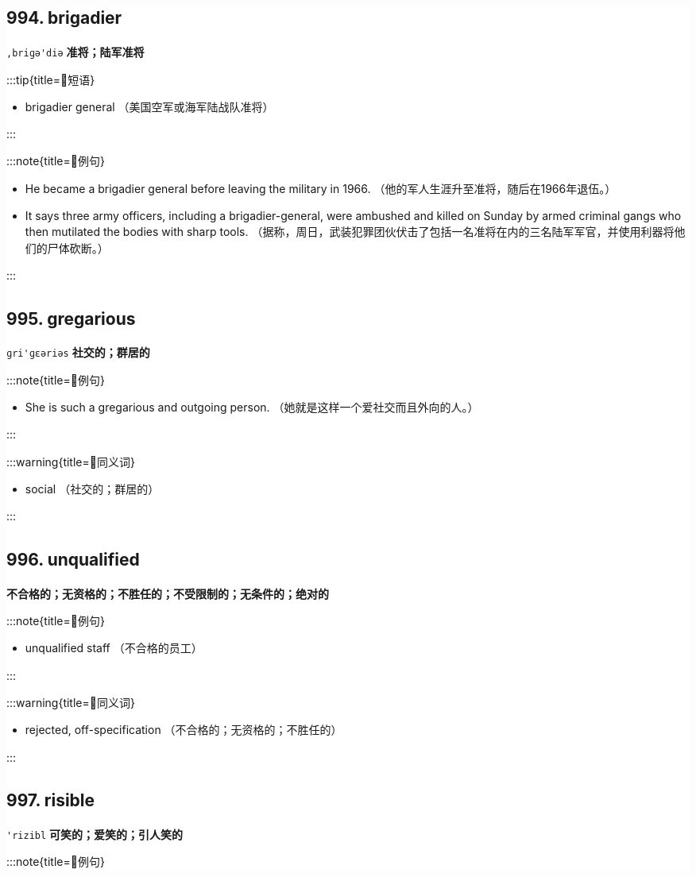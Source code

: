 
## 994. brigadier

`,briɡə'diə`  **准将；陆军准将**

:::tip{title=🤩短语}

- brigadier general （美国空军或海军陆战队准将）

:::

:::note{title=🎤例句}

- He became a brigadier general before leaving the military in 1966. （他的军人生涯升至准将，随后在1966年退伍。）

- It says three army officers, including a brigadier-general, were ambushed and killed on Sunday by armed criminal gangs who then mutilated the bodies with sharp tools. （据称，周日，武装犯罪团伙伏击了包括一名准将在内的三名陆军军官，并使用利器将他们的尸体砍断。）

:::

## 995. gregarious

`ɡri'ɡεəriəs`  **社交的；群居的**

:::note{title=🎤例句}

- She is such a gregarious and outgoing person. （她就是这样一个爱社交而且外向的人。）

:::

:::warning{title=🤔同义词}

- social （社交的；群居的）

:::


## 996. unqualified

**不合格的；无资格的；不胜任的；不受限制的；无条件的；绝对的**

:::note{title=🎤例句}

- unqualified staff （不合格的员工）

:::

:::warning{title=🤔同义词}

- rejected, off-specification （不合格的；无资格的；不胜任的）

:::


## 997. risible

`'rizibl`  **可笑的；爱笑的；引人笑的**

:::note{title=🎤例句}
